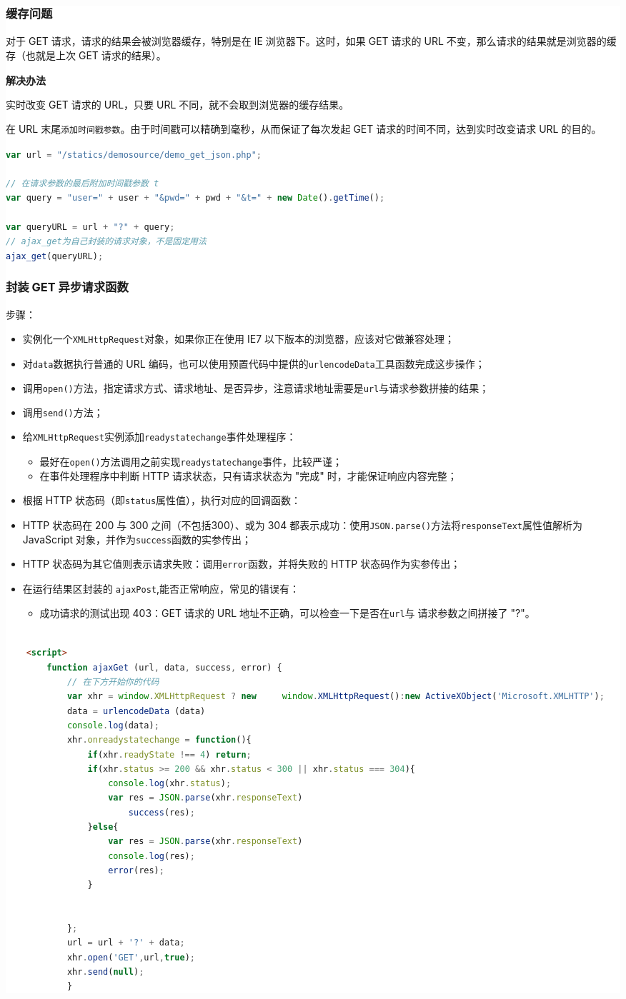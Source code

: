 ### 缓存问题

对于 GET 请求，请求的结果会被浏览器缓存，特别是在 IE 浏览器下。这时，如果 GET 请求的 URL 不变，那么请求的结果就是浏览器的缓存（也就是上次 GET 请求的结果）。

**解决办法**

实时改变 GET 请求的 URL，只要 URL 不同，就不会取到浏览器的缓存结果。

在 URL 末尾`添加时间戳参数`。由于时间戳可以精确到毫秒，从而保证了每次发起 GET 请求的时间不同，达到实时改变请求 URL 的目的。

```js
var url = "/statics/demosource/demo_get_json.php";

// 在请求参数的最后附加时间戳参数 t
var query = "user=" + user + "&pwd=" + pwd + "&t=" + new Date().getTime();

var queryURL = url + "?" + query;
// ajax_get为自己封装的请求对象，不是固定用法
ajax_get(queryURL);
```

### 封装 GET 异步请求函数

步骤：

- 实例化一个`XMLHttpRequest`对象，如果你正在使用 IE7 以下版本的浏览器，应该对它做兼容处理；
- 对`data`数据执行普通的 URL 编码，也可以使用预置代码中提供的`urlencodeData`工具函数完成这步操作；
- 调用`open()`方法，指定请求方式、请求地址、是否异步，注意请求地址需要是`url`与请求参数拼接的结果；
- 调用`send()`方法；
- 给`XMLHttpRequest`实例添加`readystatechange`事件处理程序：
  - 最好在`open()`方法调用之前实现`readystatechange`事件，比较严谨；
  - 在事件处理程序中判断 HTTP 请求状态，只有请求状态为 "完成" 时，才能保证响应内容完整；
- 根据 HTTP 状态码（即`status`属性值），执行对应的回调函数：
- HTTP 状态码在 200 与 300 之间（不包括300）、或为 304 都表示成功：使用`JSON.parse()`方法将`responseText`属性值解析为 JavaScript 对象，并作为`success`函数的实参传出；

- HTTP 状态码为其它值则表示请求失败：调用`error`函数，并将失败的 HTTP 状态码作为实参传出；

- 在运行结果区封装的 `ajaxPost`,能否正常响应，常见的错误有：
  - 成功请求的测试出现 403：GET 请求的 URL 地址不正确，可以检查一下是否在`url`与 请求参数之间拼接了 "?"。

```html

    <script>
        function ajaxGet (url, data, success, error) {
            // 在下方开始你的代码
            var xhr = window.XMLHttpRequest ? new     window.XMLHttpRequest():new ActiveXObject('Microsoft.XMLHTTP');
            data = urlencodeData (data)
            console.log(data);
            xhr.onreadystatechange = function(){
                if(xhr.readyState !== 4) return;
                if(xhr.status >= 200 && xhr.status < 300 || xhr.status === 304){
                    console.log(xhr.status);
                    var res = JSON.parse(xhr.responseText)
                        success(res);
                }else{
                    var res = JSON.parse(xhr.responseText)
                    console.log(res);
                    error(res);
                }
               
                    
            };
            url = url + '?' + data;
            xhr.open('GET',url,true);
            xhr.send(null);
            }
```